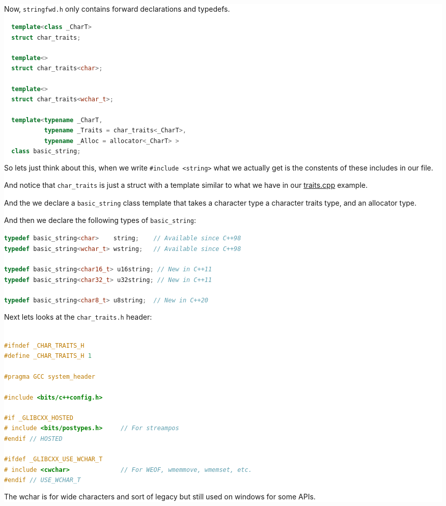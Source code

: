 Now, `stringfwd.h` only contains forward declarations and typedefs.
```c++
  template<class _CharT>
  struct char_traits;

  template<>
  struct char_traits<char>;

  template<>
  struct char_traits<wchar_t>;

  template<typename _CharT,
           typename _Traits = char_traits<_CharT>,
           typename _Alloc = allocator<_CharT> >
  class basic_string;
```
So lets just think about this, when we write `#include <string>` what we
actually get is the constents of these includes in our file.

And notice that `char_traits` is just a struct with a template similar to what
we have in our [traits.cpp](../src/traits.cpp) example.

And the we declare a `basic_string` class template that takes a character type
a character traits type, and an allocator type.

And then we declare the following types of `basic_string`:
```c++
typedef basic_string<char>    string;    // Available since C++98
typedef basic_string<wchar_t> wstring;   // Available since C++98

typedef basic_string<char16_t> u16string; // New in C++11
typedef basic_string<char32_t> u32string; // New in C++11

typedef basic_string<char8_t> u8string;  // New in C++20
```

Next lets looks at the `char_traits.h` header:
```c++

#ifndef _CHAR_TRAITS_H
#define _CHAR_TRAITS_H 1

#pragma GCC system_header

#include <bits/c++config.h>

#if _GLIBCXX_HOSTED
# include <bits/postypes.h>     // For streampos
#endif // HOSTED

#ifdef _GLIBCXX_USE_WCHAR_T
# include <cwchar>              // For WEOF, wmemmove, wmemset, etc.
#endif // USE_WCHAR_T
```
The wchar is for wide characters and sort of legacy but still used on windows
for some APIs.
